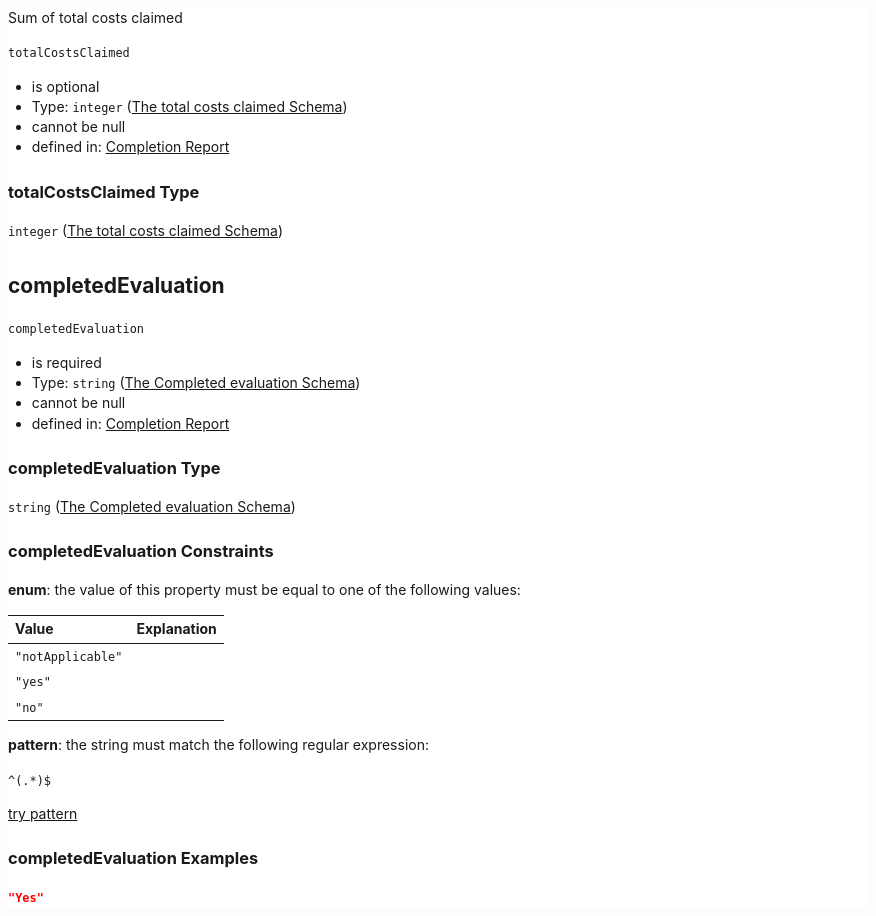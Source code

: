Sum of total costs claimed


`totalCostsClaimed`

-   is optional
-   Type: `integer` ([The total costs claimed Schema](completionreport-properties-the-application-schema-properties-the-total-costs-claimed-schema.md))
-   cannot be null
-   defined in: [Completion Report](completionreport-properties-the-application-schema-properties-the-total-costs-claimed-schema.md "\#/properties/application/properties/totalCostsClaimed#/properties/application/properties/totalCostsClaimed")

### totalCostsClaimed Type

`integer` ([The total costs claimed Schema](completionreport-properties-the-application-schema-properties-the-total-costs-claimed-schema.md))

## completedEvaluation




`completedEvaluation`

-   is required
-   Type: `string` ([The Completed evaluation Schema](completionreport-properties-the-application-schema-properties-the-completed-evaluation-schema.md))
-   cannot be null
-   defined in: [Completion Report](completionreport-properties-the-application-schema-properties-the-completed-evaluation-schema.md "\#/properties/application/properties/completedEvaluation#/properties/application/properties/completedEvaluation")

### completedEvaluation Type

`string` ([The Completed evaluation Schema](completionreport-properties-the-application-schema-properties-the-completed-evaluation-schema.md))

### completedEvaluation Constraints

**enum**: the value of this property must be equal to one of the following values:

| Value             | Explanation |
| :---------------- | ----------- |
| `"notApplicable"` |             |
| `"yes"`           |             |
| `"no"`            |             |

**pattern**: the string must match the following regular expression: 

```regexp
^(.*)$
```

[try pattern](https://regexr.com/?expression=%5E(.*)%24 "try regular expression with regexr.com")

### completedEvaluation Examples

```json
"Yes"
```
